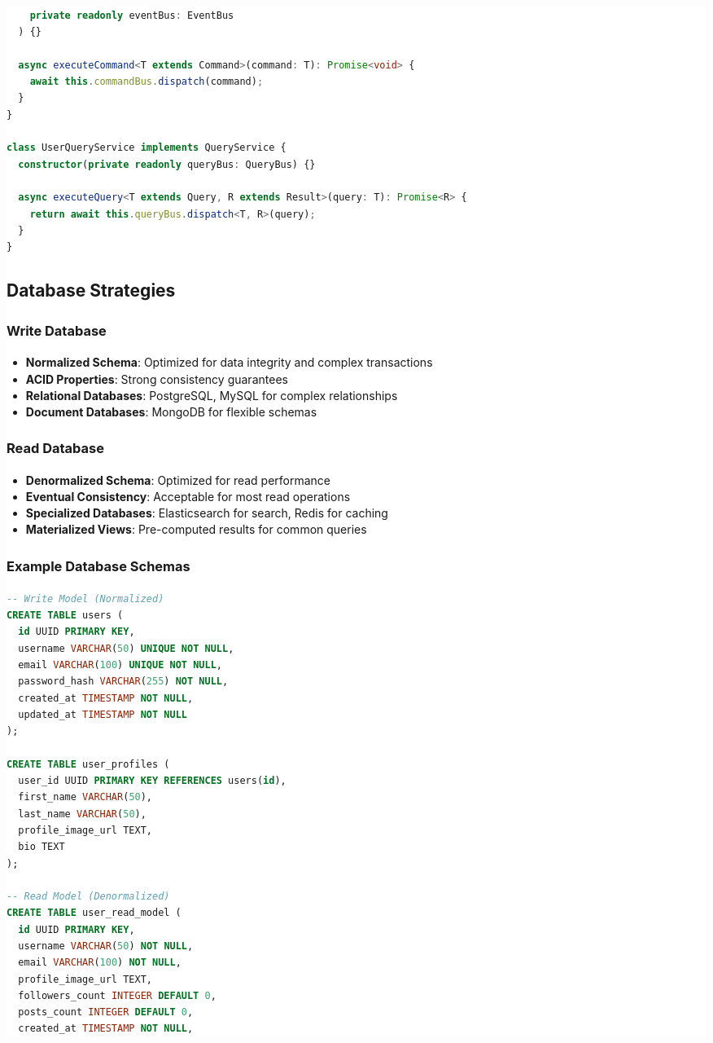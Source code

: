 ```typescript
    private readonly eventBus: EventBus
  ) {}

  async executeCommand<T extends Command>(command: T): Promise<void> {
    await this.commandBus.dispatch(command);
  }
}

class UserQueryService implements QueryService {
  constructor(private readonly queryBus: QueryBus) {}

  async executeQuery<T extends Query, R extends Result>(query: T): Promise<R> {
    return await this.queryBus.dispatch<T, R>(query);
  }
}
```

## Database Strategies

### Write Database

- **Normalized Schema**: Optimized for data integrity and complex transactions
- **ACID Properties**: Strong consistency guarantees
- **Relational Databases**: PostgreSQL, MySQL for complex relationships
- **Document Databases**: MongoDB for flexible schemas

### Read Database

- **Denormalized Schema**: Optimized for read performance
- **Eventual Consistency**: Acceptable for most read operations
- **Specialized Databases**: Elasticsearch for search, Redis for caching
- **Materialized Views**: Pre-computed results for common queries

### Example Database Schemas

```sql
-- Write Model (Normalized)
CREATE TABLE users (
  id UUID PRIMARY KEY,
  username VARCHAR(50) UNIQUE NOT NULL,
  email VARCHAR(100) UNIQUE NOT NULL,
  password_hash VARCHAR(255) NOT NULL,
  created_at TIMESTAMP NOT NULL,
  updated_at TIMESTAMP NOT NULL
);

CREATE TABLE user_profiles (
  user_id UUID PRIMARY KEY REFERENCES users(id),
  first_name VARCHAR(50),
  last_name VARCHAR(50),
  profile_image_url TEXT,
  bio TEXT
);

-- Read Model (Denormalized)
CREATE TABLE user_read_model (
  id UUID PRIMARY KEY,
  username VARCHAR(50) NOT NULL,
  email VARCHAR(100) NOT NULL,
  profile_image_url TEXT,
  followers_count INTEGER DEFAULT 0,
  posts_count INTEGER DEFAULT 0,
  created_at TIMESTAMP NOT NULL,
```